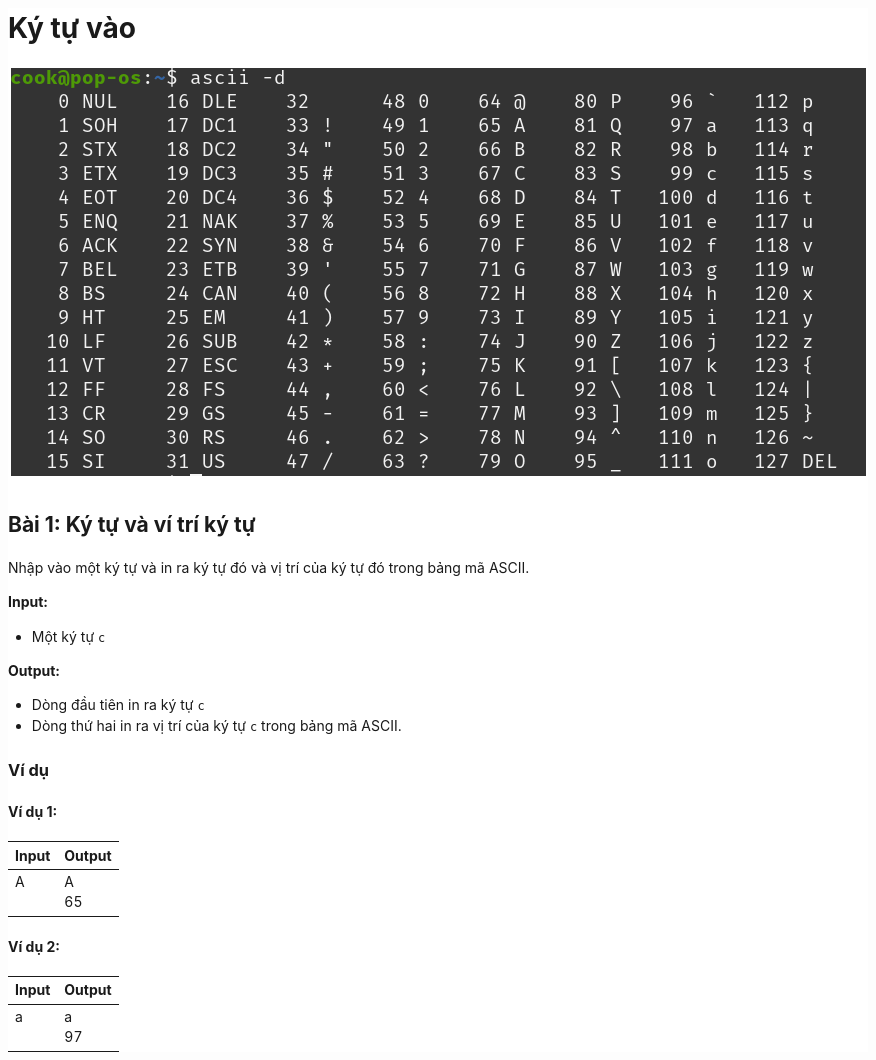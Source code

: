 # Ký tự vào 

<p align="center"> <img src="../../Quyết/08_ký_tự_và_chuỗi/images/ascii.png" alt="bg" /> </p>

## Bài 1: Ký tự và ví trí ký tự

Nhập vào một ký tự và in ra ký tự đó và vị trí của ký tự đó trong bảng mã ASCII.

**Input:**

- Một ký tự `c`

**Output:**

- Dòng đầu tiên in ra ký tự `c`
- Dòng thứ hai in ra vị trí của ký tự `c` trong bảng mã ASCII.

### Ví dụ

#### Ví dụ 1:

| Input | Output |
|-------|--------|
| A     | A<br> 65 |

#### Ví dụ 2:

| Input | Output |
|-------|--------|
| a     | a<br> 97 |

